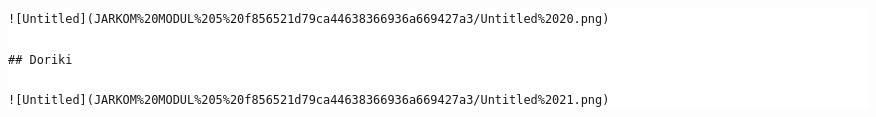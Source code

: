     ![Untitled](JARKOM%20MODUL%205%20f856521d79ca44638366936a669427a3/Untitled%2020.png)
    
    ## Doriki
    
    ![Untitled](JARKOM%20MODUL%205%20f856521d79ca44638366936a669427a3/Untitled%2021.png)
    